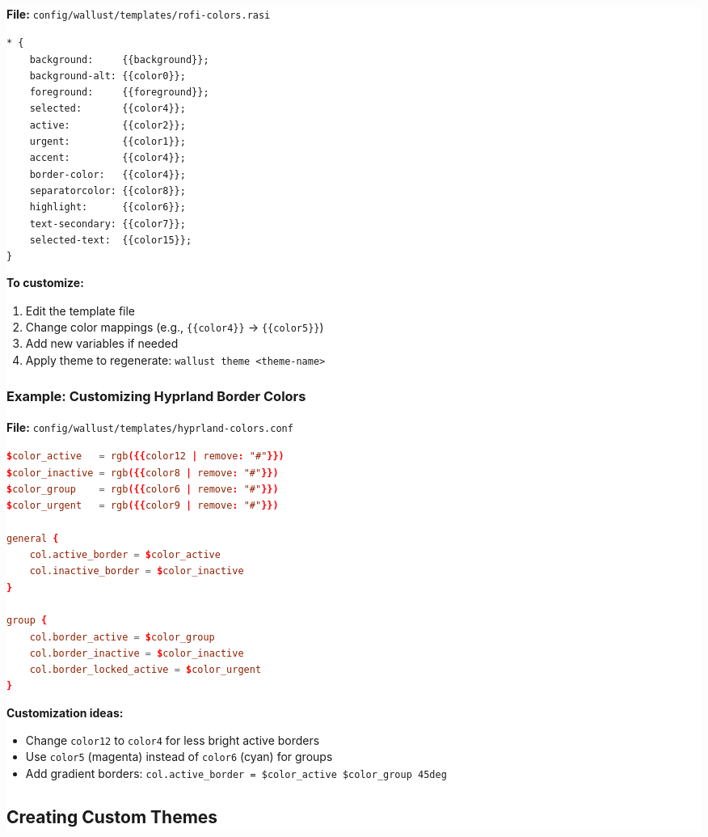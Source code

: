 **File:** `config/wallust/templates/rofi-colors.rasi`

```rasi
* {
    background:     {{background}};
    background-alt: {{color0}};
    foreground:     {{foreground}};
    selected:       {{color4}};
    active:         {{color2}};
    urgent:         {{color1}};
    accent:         {{color4}};
    border-color:   {{color4}};
    separatorcolor: {{color8}};
    highlight:      {{color6}};
    text-secondary: {{color7}};
    selected-text:  {{color15}};
}
```

**To customize:**
1. Edit the template file
2. Change color mappings (e.g., `{{color4}}` → `{{color5}}`)
3. Add new variables if needed
4. Apply theme to regenerate: `wallust theme <theme-name>`

### Example: Customizing Hyprland Border Colors

**File:** `config/wallust/templates/hyprland-colors.conf`

```conf
$color_active   = rgb({{color12 | remove: "#"}})
$color_inactive = rgb({{color8 | remove: "#"}})
$color_group    = rgb({{color6 | remove: "#"}})
$color_urgent   = rgb({{color9 | remove: "#"}})

general {
    col.active_border = $color_active
    col.inactive_border = $color_inactive
}

group {
    col.border_active = $color_group
    col.border_inactive = $color_inactive
    col.border_locked_active = $color_urgent
}
```

**Customization ideas:**
- Change `color12` to `color4` for less bright active borders
- Use `color5` (magenta) instead of `color6` (cyan) for groups
- Add gradient borders: `col.active_border = $color_active $color_group 45deg`

## Creating Custom Themes
